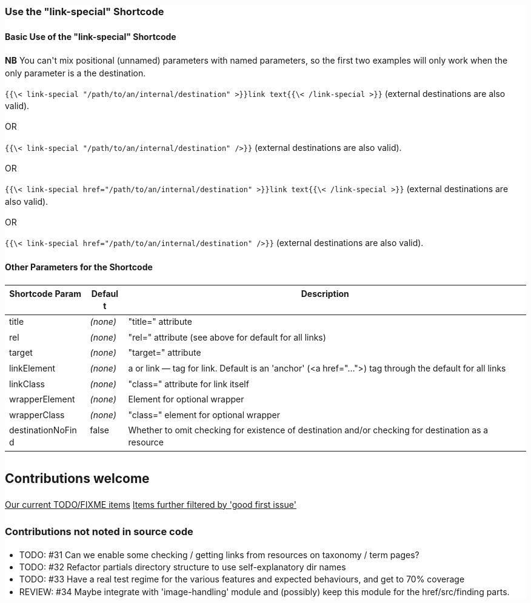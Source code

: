 ### Use the "link-special" Shortcode

#### Basic Use of the "link-special" Shortcode

**NB** You can't mix positional (unnamed) parameters with named parameters, so the first two examples will only work when the only parameter is a the destination.

``{{\< link-special "/path/to/an/internal/destination" >}}link text{{\< /link-special >}}`` (external destinations are also valid).

OR

``{{\< link-special "/path/to/an/internal/destination" />}}`` (external destinations are also valid).

OR

``{{\< link-special href="/path/to/an/internal/destination" >}}link text{{\< /link-special >}}`` (external destinations are also valid).

OR

``{{\< link-special href="/path/to/an/internal/destination" />}}`` (external destinations are also valid).

#### Other Parameters for the Shortcode

| Shortcode Param | Default | Description |
|-----------------|---------|-------------|
| title | _(none)_ | "title=" attribute |
| rel | _(none)_ | "rel=" attribute (see above for default for all links) |
| target | _(none)_ | "target=" attribute |
| linkElement | _(none)_ | a or link — tag for link. Default is an 'anchor' (\<a href="…">) tag through the default for all links |
| linkClass | _(none)_ | "class=" attribute for link itself |
| wrapperElement | _(none)_ | Element for optional wrapper |
| wrapperClass | _(none)_ | "class=" element for optional wrapper |
| destinationNoFind | false | Whether to omit checking for existence of destination and/or checking for destination as a resource |

## Contributions welcome

[Our current TODO/FIXME items](https://github.com/danielfdickinson/link-handling-mod-hugo-dfd/issues?q=is%3Aissue+is%3Aopen+label%3Aenhancement)
[Items further filtered by 'good first issue'](https://github.com/danielfdickinson/link-handling-mod-hugo-dfd/issues?q=is%3Aissue+is%3Aopen+label%3Aenhancement+label%3A%22good+first+issue%22)

### Contributions not noted in source code

* TODO: #31 Can we enable some checking / getting links from resources on taxonomy / term pages?
* TODO: #32 Refactor partials directory structure to use self-explanatory dir names
* TODO: #33 Have a real test regime for the various features and expected behaviours, and get to 70% coverage
* REVIEW: #34 Maybe integrate with 'image-handling' module and (possibly) keep this module for the href/src/finding parts.
